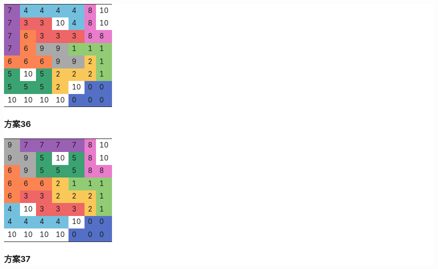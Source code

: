 <table><tr><td style="background:#9a60b4;">7</td><td style="background:#73c0de;">4</td><td style="background:#73c0de;">4</td><td style="background:#73c0de;">4</td><td style="background:#73c0de;">4</td><td style="background:#ea7ccc;">8</td><td style="background:#FFFFFF;">10</td></tr><tr><td style="background:#9a60b4;">7</td><td style="background:#ee6666;">3</td><td style="background:#ee6666;">3</td><td style="background:#FFFFFF;">10</td><td style="background:#73c0de;">4</td><td style="background:#ea7ccc;">8</td><td style="background:#FFFFFF;">10</td></tr><tr><td style="background:#9a60b4;">7</td><td style="background:#fc8452;">6</td><td style="background:#ee6666;">3</td><td style="background:#ee6666;">3</td><td style="background:#ee6666;">3</td><td style="background:#ea7ccc;">8</td><td style="background:#ea7ccc;">8</td></tr><tr><td style="background:#9a60b4;">7</td><td style="background:#fc8452;">6</td><td style="background:#A9A9A9;">9</td><td style="background:#A9A9A9;">9</td><td style="background:#91cc75;">1</td><td style="background:#91cc75;">1</td><td style="background:#91cc75;">1</td></tr><tr><td style="background:#fc8452;">6</td><td style="background:#fc8452;">6</td><td style="background:#fc8452;">6</td><td style="background:#A9A9A9;">9</td><td style="background:#A9A9A9;">9</td><td style="background:#fac858;">2</td><td style="background:#91cc75;">1</td></tr><tr><td style="background:#3ba272;">5</td><td style="background:#FFFFFF;">10</td><td style="background:#3ba272;">5</td><td style="background:#fac858;">2</td><td style="background:#fac858;">2</td><td style="background:#fac858;">2</td><td style="background:#91cc75;">1</td></tr><tr><td style="background:#3ba272;">5</td><td style="background:#3ba272;">5</td><td style="background:#3ba272;">5</td><td style="background:#fac858;">2</td><td style="background:#FFFFFF;">10</td><td style="background:#5470c6;">0</td><td style="background:#5470c6;">0</td></tr><tr><td style="background:#FFFFFF;">10</td><td style="background:#FFFFFF;">10</td><td style="background:#FFFFFF;">10</td><td style="background:#FFFFFF;">10</td><td style="background:#5470c6;">0</td><td style="background:#5470c6;">0</td><td style="background:#5470c6;">0</td></tr></table>
<h3>方案36
</h3>
<table><tr><td style="background:#A9A9A9;">9</td><td style="background:#9a60b4;">7</td><td style="background:#9a60b4;">7</td><td style="background:#9a60b4;">7</td><td style="background:#9a60b4;">7</td><td style="background:#ea7ccc;">8</td><td style="background:#FFFFFF;">10</td></tr><tr><td style="background:#A9A9A9;">9</td><td style="background:#A9A9A9;">9</td><td style="background:#3ba272;">5</td><td style="background:#FFFFFF;">10</td><td style="background:#3ba272;">5</td><td style="background:#ea7ccc;">8</td><td style="background:#FFFFFF;">10</td></tr><tr><td style="background:#fc8452;">6</td><td style="background:#A9A9A9;">9</td><td style="background:#3ba272;">5</td><td style="background:#3ba272;">5</td><td style="background:#3ba272;">5</td><td style="background:#ea7ccc;">8</td><td style="background:#ea7ccc;">8</td></tr><tr><td style="background:#fc8452;">6</td><td style="background:#fc8452;">6</td><td style="background:#fc8452;">6</td><td style="background:#fac858;">2</td><td style="background:#91cc75;">1</td><td style="background:#91cc75;">1</td><td style="background:#91cc75;">1</td></tr><tr><td style="background:#fc8452;">6</td><td style="background:#ee6666;">3</td><td style="background:#ee6666;">3</td><td style="background:#fac858;">2</td><td style="background:#fac858;">2</td><td style="background:#fac858;">2</td><td style="background:#91cc75;">1</td></tr><tr><td style="background:#73c0de;">4</td><td style="background:#FFFFFF;">10</td><td style="background:#ee6666;">3</td><td style="background:#ee6666;">3</td><td style="background:#ee6666;">3</td><td style="background:#fac858;">2</td><td style="background:#91cc75;">1</td></tr><tr><td style="background:#73c0de;">4</td><td style="background:#73c0de;">4</td><td style="background:#73c0de;">4</td><td style="background:#73c0de;">4</td><td style="background:#FFFFFF;">10</td><td style="background:#5470c6;">0</td><td style="background:#5470c6;">0</td></tr><tr><td style="background:#FFFFFF;">10</td><td style="background:#FFFFFF;">10</td><td style="background:#FFFFFF;">10</td><td style="background:#FFFFFF;">10</td><td style="background:#5470c6;">0</td><td style="background:#5470c6;">0</td><td style="background:#5470c6;">0</td></tr></table>
<h3>方案37
</h3>